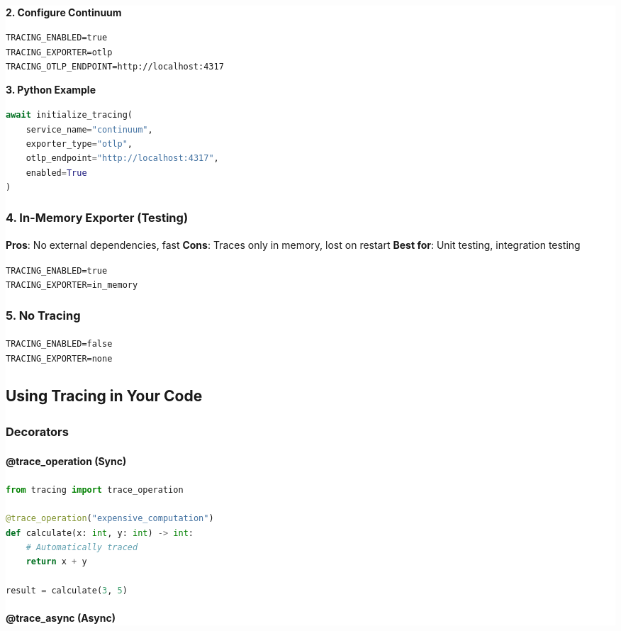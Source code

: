**2. Configure Continuum**

```env
TRACING_ENABLED=true
TRACING_EXPORTER=otlp
TRACING_OTLP_ENDPOINT=http://localhost:4317
```

**3. Python Example**

```python
await initialize_tracing(
    service_name="continuum",
    exporter_type="otlp",
    otlp_endpoint="http://localhost:4317",
    enabled=True
)
```

### 4. In-Memory Exporter (Testing)

**Pros**: No external dependencies, fast
**Cons**: Traces only in memory, lost on restart
**Best for**: Unit testing, integration testing

```env
TRACING_ENABLED=true
TRACING_EXPORTER=in_memory
```

### 5. No Tracing

```env
TRACING_ENABLED=false
TRACING_EXPORTER=none
```

## Using Tracing in Your Code

### Decorators

#### @trace_operation (Sync)

```python
from tracing import trace_operation

@trace_operation("expensive_computation")
def calculate(x: int, y: int) -> int:
    # Automatically traced
    return x + y

result = calculate(3, 5)
```

#### @trace_async (Async)

